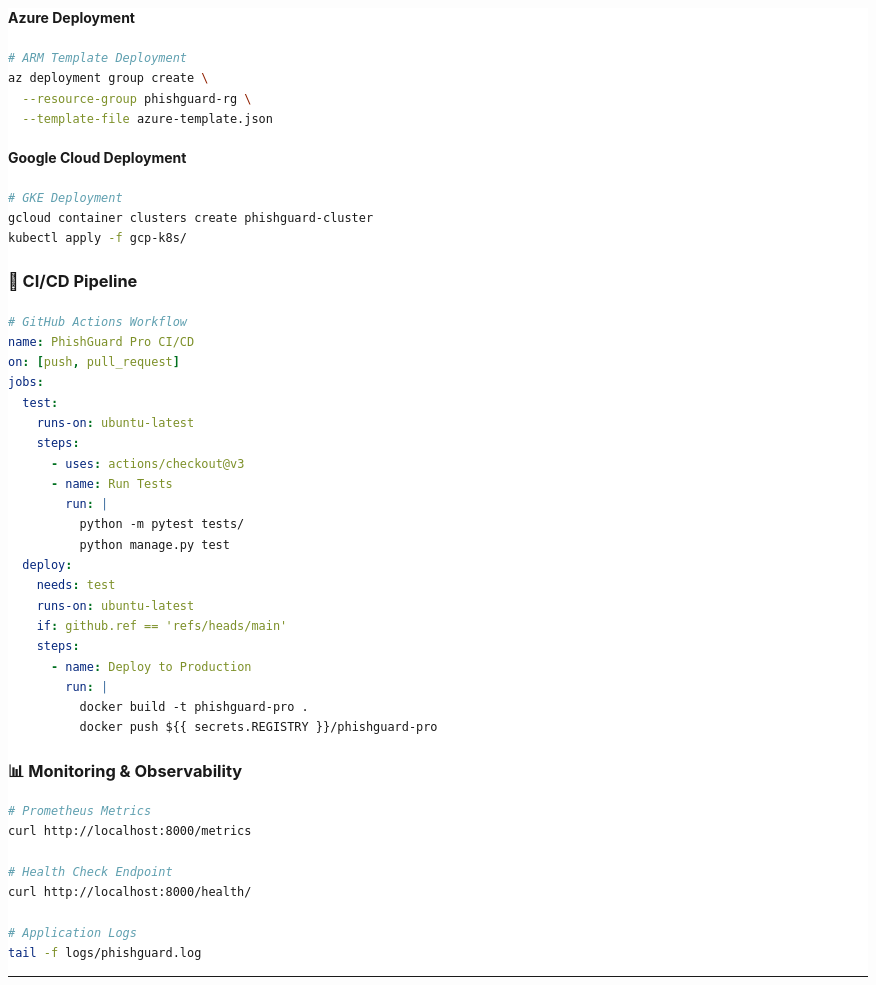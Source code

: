 #### Azure Deployment
```bash
# ARM Template Deployment
az deployment group create \
  --resource-group phishguard-rg \
  --template-file azure-template.json
```

#### Google Cloud Deployment
```bash
# GKE Deployment
gcloud container clusters create phishguard-cluster
kubectl apply -f gcp-k8s/
```

### 🔄 CI/CD Pipeline

```yaml
# GitHub Actions Workflow
name: PhishGuard Pro CI/CD
on: [push, pull_request]
jobs:
  test:
    runs-on: ubuntu-latest
    steps:
      - uses: actions/checkout@v3
      - name: Run Tests
        run: |
          python -m pytest tests/
          python manage.py test
  deploy:
    needs: test
    runs-on: ubuntu-latest
    if: github.ref == 'refs/heads/main'
    steps:
      - name: Deploy to Production
        run: |
          docker build -t phishguard-pro .
          docker push ${{ secrets.REGISTRY }}/phishguard-pro
```

### 📊 Monitoring & Observability

```bash
# Prometheus Metrics
curl http://localhost:8000/metrics

# Health Check Endpoint
curl http://localhost:8000/health/

# Application Logs
tail -f logs/phishguard.log
```

---